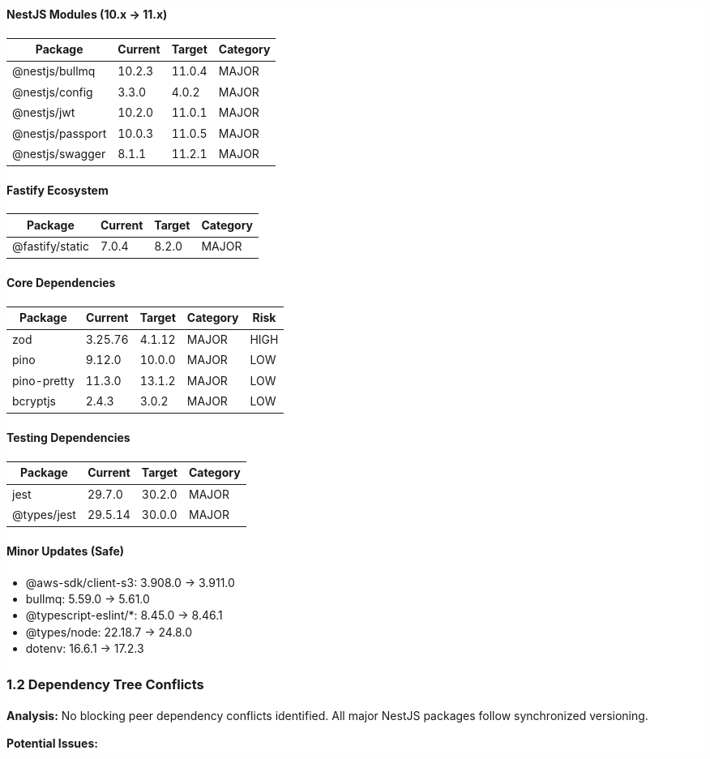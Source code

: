 #### NestJS Modules (10.x → 11.x)

| Package          | Current | Target | Category |
| ---------------- | ------- | ------ | -------- |
| @nestjs/bullmq   | 10.2.3  | 11.0.4 | MAJOR    |
| @nestjs/config   | 3.3.0   | 4.0.2  | MAJOR    |
| @nestjs/jwt      | 10.2.0  | 11.0.1 | MAJOR    |
| @nestjs/passport | 10.0.3  | 11.0.5 | MAJOR    |
| @nestjs/swagger  | 8.1.1   | 11.2.1 | MAJOR    |

#### Fastify Ecosystem

| Package         | Current | Target | Category |
| --------------- | ------- | ------ | -------- |
| @fastify/static | 7.0.4   | 8.2.0  | MAJOR    |

#### Core Dependencies

| Package     | Current | Target | Category | Risk |
| ----------- | ------- | ------ | -------- | ---- |
| zod         | 3.25.76 | 4.1.12 | MAJOR    | HIGH |
| pino        | 9.12.0  | 10.0.0 | MAJOR    | LOW  |
| pino-pretty | 11.3.0  | 13.1.2 | MAJOR    | LOW  |
| bcryptjs    | 2.4.3   | 3.0.2  | MAJOR    | LOW  |

#### Testing Dependencies

| Package     | Current | Target | Category |
| ----------- | ------- | ------ | -------- |
| jest        | 29.7.0  | 30.2.0 | MAJOR    |
| @types/jest | 29.5.14 | 30.0.0 | MAJOR    |

#### Minor Updates (Safe)

- @aws-sdk/client-s3: 3.908.0 → 3.911.0
- bullmq: 5.59.0 → 5.61.0
- @typescript-eslint/\*: 8.45.0 → 8.46.1
- @types/node: 22.18.7 → 24.8.0
- dotenv: 16.6.1 → 17.2.3

### 1.2 Dependency Tree Conflicts

**Analysis:** No blocking peer dependency conflicts identified. All major NestJS packages follow synchronized versioning.

**Potential Issues:**
